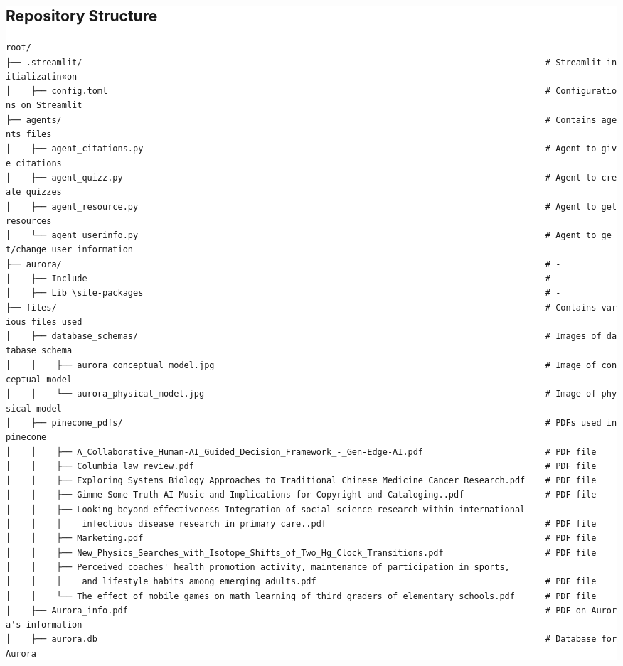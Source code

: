 ```
```


## Repository Structure
```
root/
├── .streamlit/                                                                                           # Streamlit initializatin«on
│    ├── config.toml                                                                                      # Configurations on Streamlit
├── agents/                                                                                               # Contains agents files
│    ├── agent_citations.py                                                                               # Agent to give citations
│    ├── agent_quizz.py                                                                                   # Agent to create quizzes
│    ├── agent_resource.py                                                                                # Agent to get resources
│    └── agent_userinfo.py                                                                                # Agent to get/change user information
├── aurora/                                                                                               # - 
│    ├── Include                                                                                          # -
│    ├── Lib \site-packages                                                                               # -
├── files/                                                                                                # Contains various files used 
│    ├── database_schemas/                                                                                # Images of database schema
│    │    ├── aurora_conceptual_model.jpg                                                                 # Image of conceptual model
│    │    └── aurora_physical_model.jpg                                                                   # Image of physical model
│    ├── pinecone_pdfs/                                                                                   # PDFs used in pinecone
│    │    ├── A_Collaborative_Human-AI_Guided_Decision_Framework_-_Gen-Edge-AI.pdf                        # PDF file
│    │    ├── Columbia_law_review.pdf                                                                     # PDF file
│    │    ├── Exploring_Systems_Biology_Approaches_to_Traditional_Chinese_Medicine_Cancer_Research.pdf    # PDF file
│    │    ├── Gimme Some Truth AI Music and Implications for Copyright and Cataloging..pdf                # PDF file
│    │    ├── Looking beyond effectiveness Integration of social science research within international    
│    │    │    infectious disease research in primary care..pdf                                           # PDF file 
│    │    ├── Marketing.pdf                                                                               # PDF file
│    │    ├── New_Physics_Searches_with_Isotope_Shifts_of_Two_Hg_Clock_Transitions.pdf                    # PDF file
│    │    ├── Perceived coaches' health promotion activity, maintenance of participation in sports, 
│    │    │    and lifestyle habits among emerging adults.pdf                                             # PDF file
│    │    └── The_effect_of_mobile_games_on_math_learning_of_third_graders_of_elementary_schools.pdf      # PDF file
│    ├── Aurora_info.pdf                                                                                  # PDF on Aurora's information
│    ├── aurora.db                                                                                        # Database for Aurora
```